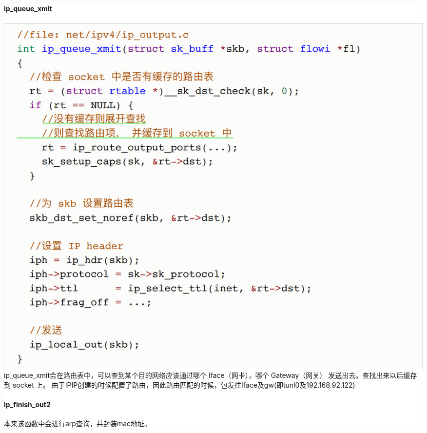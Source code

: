 #### ip_queue_xmit
![alt text](image-8.png)
ip_queue_xmit会在路由表中，可以查到某个⽬的⽹络应该通过哪个 Iface（⽹卡），哪个 Gateway（网关）
发送出去。查找出来以后缓存到 socket 上。
由于IPIP创建的时候配置了路由，因此路由匹配的时候，包发往Iface及gw(即tunl0及192.168.92.122)
#### ip_finish_out2
本来该函数中会进行arp查询，并封装mac地址。